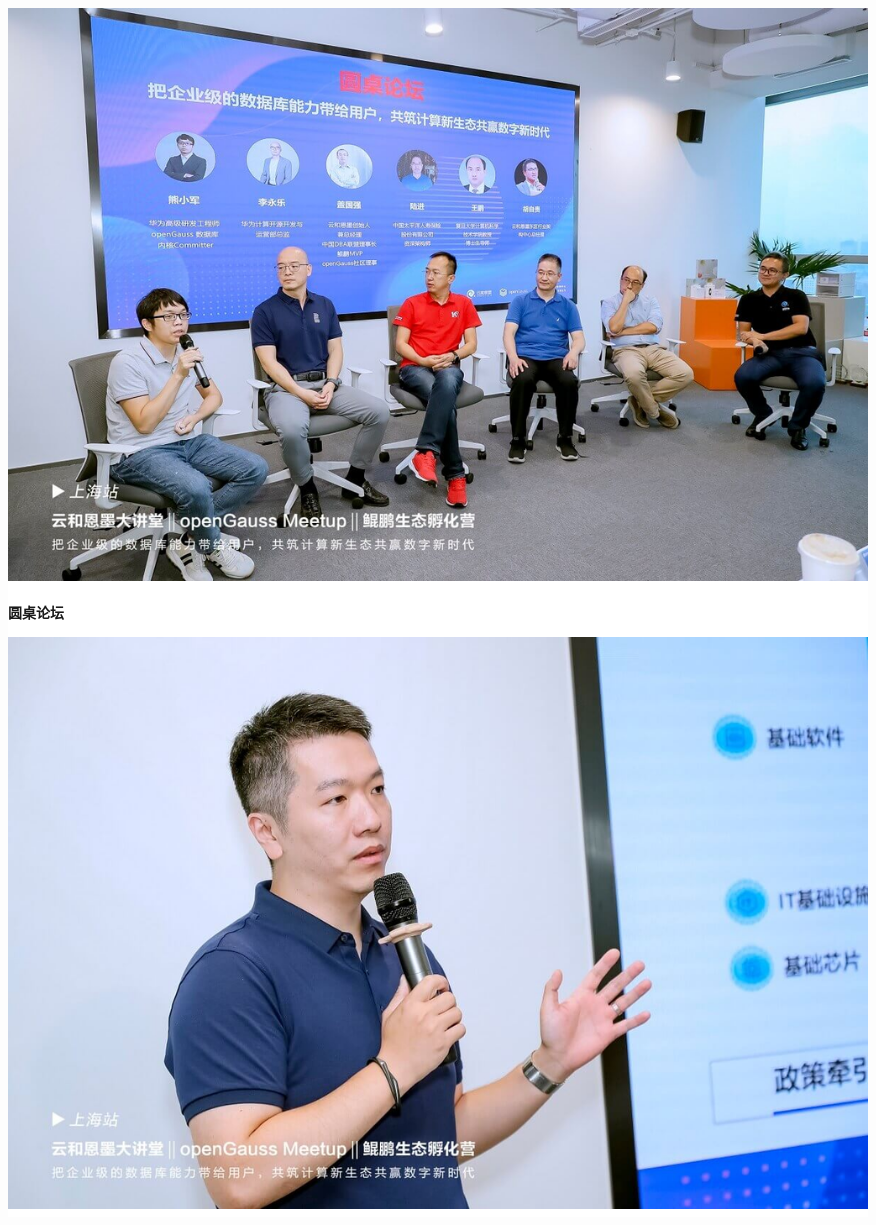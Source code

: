 <img src="./pic9.jpg" width="100%" style="margin-bottom: 0.2rem;" />

**圆桌论坛**

<img src="./pic10.jpg" width="100%" style="margin-bottom: 0.2rem;" />
